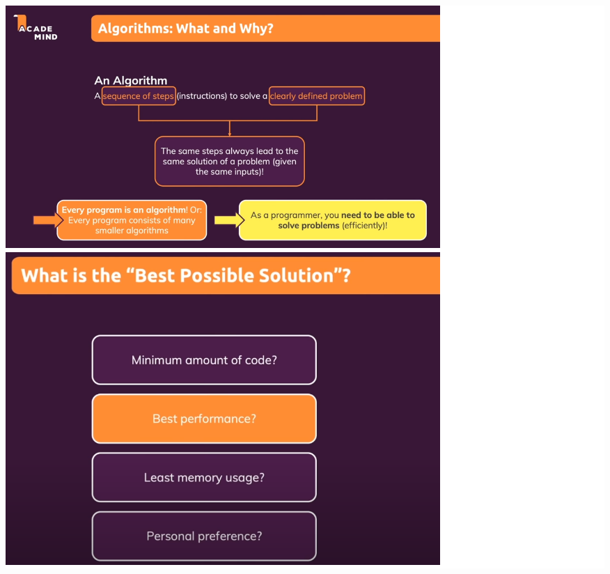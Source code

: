 <img src="./media/image135.png" style="width:6.5in;height:3.62986in" />

<img src="./media/image136.png" style="width:6.5in;height:4.67708in" />
